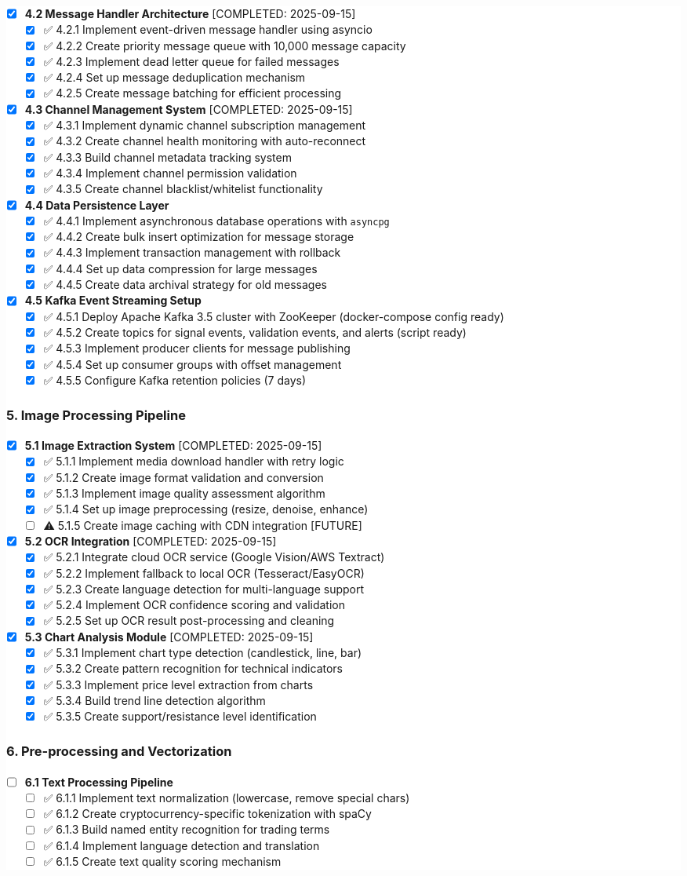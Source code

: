 - [x] **4.2 Message Handler Architecture** [COMPLETED: 2025-09-15]
  - [x] ✅ 4.2.1 Implement event-driven message handler using asyncio
  - [x] ✅ 4.2.2 Create priority message queue with 10,000 message capacity
  - [x] ✅ 4.2.3 Implement dead letter queue for failed messages
  - [x] ✅ 4.2.4 Set up message deduplication mechanism
  - [x] ✅ 4.2.5 Create message batching for efficient processing

- [x] **4.3 Channel Management System** [COMPLETED: 2025-09-15]
  - [x] ✅ 4.3.1 Implement dynamic channel subscription management
  - [x] ✅ 4.3.2 Create channel health monitoring with auto-reconnect
  - [x] ✅ 4.3.3 Build channel metadata tracking system
  - [x] ✅ 4.3.4 Implement channel permission validation
  - [x] ✅ 4.3.5 Create channel blacklist/whitelist functionality

- [x] **4.4 Data Persistence Layer**
  - [x] ✅ 4.4.1 Implement asynchronous database operations with `asyncpg`
  - [x] ✅ 4.4.2 Create bulk insert optimization for message storage
  - [x] ✅ 4.4.3 Implement transaction management with rollback
  - [x] ✅ 4.4.4 Set up data compression for large messages
  - [x] ✅ 4.4.5 Create data archival strategy for old messages

- [x] **4.5 Kafka Event Streaming Setup**
  - [x] ✅ 4.5.1 Deploy Apache Kafka 3.5 cluster with ZooKeeper (docker-compose config ready)
  - [x] ✅ 4.5.2 Create topics for signal events, validation events, and alerts (script ready)
  - [x] ✅ 4.5.3 Implement producer clients for message publishing
  - [x] ✅ 4.5.4 Set up consumer groups with offset management
  - [x] ✅ 4.5.5 Configure Kafka retention policies (7 days)

### 5. Image Processing Pipeline
- [x] **5.1 Image Extraction System** [COMPLETED: 2025-09-15]
  - [x] ✅ 5.1.1 Implement media download handler with retry logic
  - [x] ✅ 5.1.2 Create image format validation and conversion
  - [x] ✅ 5.1.3 Implement image quality assessment algorithm
  - [x] ✅ 5.1.4 Set up image preprocessing (resize, denoise, enhance)
  - [ ] ⚠️ 5.1.5 Create image caching with CDN integration [FUTURE]

- [x] **5.2 OCR Integration** [COMPLETED: 2025-09-15]
  - [x] ✅ 5.2.1 Integrate cloud OCR service (Google Vision/AWS Textract)
  - [x] ✅ 5.2.2 Implement fallback to local OCR (Tesseract/EasyOCR)
  - [x] ✅ 5.2.3 Create language detection for multi-language support
  - [x] ✅ 5.2.4 Implement OCR confidence scoring and validation
  - [x] ✅ 5.2.5 Set up OCR result post-processing and cleaning

- [x] **5.3 Chart Analysis Module** [COMPLETED: 2025-09-15]
  - [x] ✅ 5.3.1 Implement chart type detection (candlestick, line, bar)
  - [x] ✅ 5.3.2 Create pattern recognition for technical indicators
  - [x] ✅ 5.3.3 Implement price level extraction from charts
  - [x] ✅ 5.3.4 Build trend line detection algorithm
  - [x] ✅ 5.3.5 Create support/resistance level identification

### 6. Pre-processing and Vectorization
- [ ] **6.1 Text Processing Pipeline**
  - [ ] ✅ 6.1.1 Implement text normalization (lowercase, remove special chars)
  - [ ] ✅ 6.1.2 Create cryptocurrency-specific tokenization with spaCy
  - [ ] ✅ 6.1.3 Build named entity recognition for trading terms
  - [ ] ✅ 6.1.4 Implement language detection and translation
  - [ ] ✅ 6.1.5 Create text quality scoring mechanism

